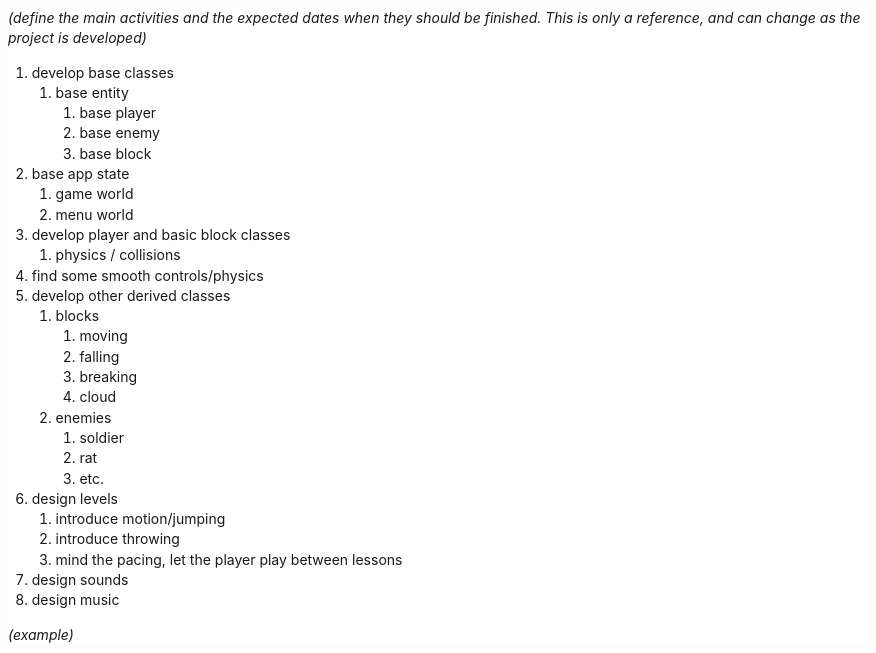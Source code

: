 
_(define the main activities and the expected dates when they should be finished. This is only a reference, and can change as the project is developed)_

1. develop base classes
    1. base entity
        1. base player
        2. base enemy
        3. base block
  2. base app state
        1. game world
        2. menu world
2. develop player and basic block classes
    1. physics / collisions
3. find some smooth controls/physics
4. develop other derived classes
    1. blocks
        1. moving
        2. falling
        3. breaking
        4. cloud
    2. enemies
        1. soldier
        2. rat
        3. etc.
5. design levels
    1. introduce motion/jumping
    2. introduce throwing
    3. mind the pacing, let the player play between lessons
6. design sounds
7. design music

_(example)_


